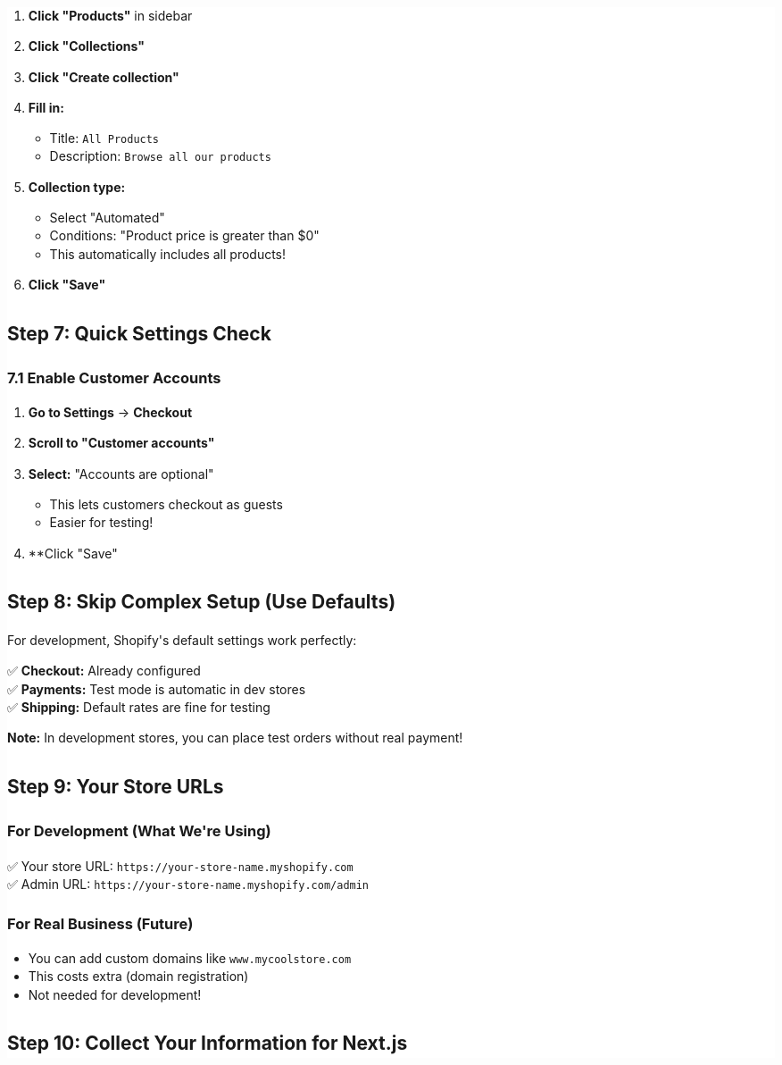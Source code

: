 1. **Click "Products"** in sidebar

2. **Click "Collections"**

3. **Click "Create collection"**

4. **Fill in:**
   - Title: `All Products`
   - Description: `Browse all our products`
   
5. **Collection type:**
   - Select "Automated"
   - Conditions: "Product price is greater than $0"
   - This automatically includes all products!
   
6. **Click "Save"**

## Step 7: Quick Settings Check

### 7.1 Enable Customer Accounts

1. **Go to Settings** → **Checkout**

2. **Scroll to "Customer accounts"**

3. **Select:** "Accounts are optional"
   - This lets customers checkout as guests
   - Easier for testing!

4. **Click "Save"

## Step 8: Skip Complex Setup (Use Defaults)

For development, Shopify's default settings work perfectly:

✅ **Checkout:** Already configured  
✅ **Payments:** Test mode is automatic in dev stores  
✅ **Shipping:** Default rates are fine for testing  

**Note:** In development stores, you can place test orders without real payment!

## Step 9: Your Store URLs

### For Development (What We're Using)
✅ Your store URL: `https://your-store-name.myshopify.com`  
✅ Admin URL: `https://your-store-name.myshopify.com/admin`

### For Real Business (Future)
- You can add custom domains like `www.mycoolstore.com`
- This costs extra (domain registration)
- Not needed for development!

## Step 10: Collect Your Information for Next.js
